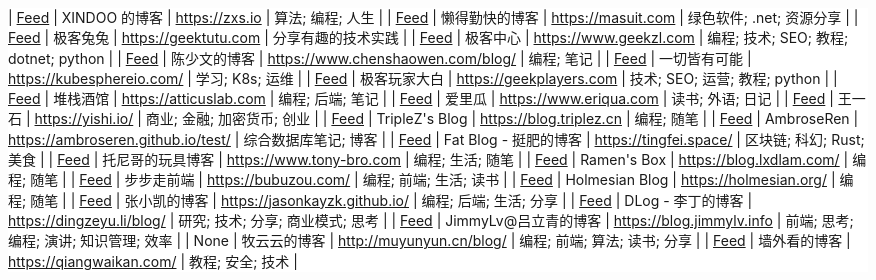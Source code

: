 | [Feed](https://zxs.io/feed)                                                           | XINDOO 的博客                          | https://zxs.io                                              | 算法; 编程; 人生                                                                        |
| [Feed](https://masuit.com/rss)                                                        | 懒得勤快的博客                         | https://masuit.com                                          | 绿色软件; .net; 资源分享                                                                |
| [Feed](https://geektutu.com/feed.xml)                                                 | 极客兔兔                               | https://geektutu.com                                        | 分享有趣的技术实践                                                                      |
| [Feed](https://www.geekzl.com/feed)                                                   | 极客中心                               | https://www.geekzl.com                                      | 编程; 技术; SEO; 教程; dotnet; python                                                   |
| [Feed](https://www.chenshaowen.com/atom.xml)                                          | 陈少文的博客                           | https://www.chenshaowen.com/blog/                           | 编程; 笔记                                                                              |
| [Feed](https://kubesphereio.com/tags/index.xml)                                       | 一切皆有可能                           | https://kubesphereio.com/                                   | 学习; K8s; 运维                                                                         |
| [Feed](https://geekplayers.com/feed.xml)                                              | 极客玩家大白                           | https://geekplayers.com                                     | 技术; SEO; 运营; 教程; python                                                           |
| [Feed](https://atticuslab.com/atom.xml)                                               | 堆栈酒馆                               | https://atticuslab.com                                      | 编程; 后端; 笔记                                                                        |
| [Feed](https://www.eriqua.com/index.php/feed)                                         | 爱里瓜                                 | https://www.eriqua.com                                      | 读书; 外语; 日记                                                                        |
| [Feed](https://yishi.io/feed)                                                         | 王一石                                 | https://yishi.io/                                           | 商业; 金融; 加密货币; 创业                                                              |
| [Feed](https://blog.triplez.cn/index.xml)                                             | TripleZ's Blog                         | https://blog.triplez.cn                                     | 编程; 随笔                                                                              |
| [Feed](https://ambroseren.github.io)                                                  | AmbroseRen                             | https://ambroseren.github.io/test/                          | 综合数据库笔记; 博客                                                                    |
| [Feed](https://tingfei.space/index.xml)                                               | Fat Blog - 挺肥的博客                  | https://tingfei.space/                                      | 区块链; 科幻; Rust; 美食                                                                |
| [Feed](https://www.tony-bro.com/atom.xml)                                             | 托尼哥的玩具博客                       | https://www.tony-bro.com                                    | 编程; 生活; 随笔                                                                        |
| [Feed](https://blog.lxdlam.com/index.xml)                                             | Ramen's Box                            | https://blog.lxdlam.com/                                    | 编程; 随笔                                                                              |
| [Feed](https://bubuzou.com/atom.xml)                                                  | 步步走前端                             | https://bubuzou.com/                                        | 编程; 前端; 生活; 读书                                                                  |
| [Feed](https://holmesian.org/feed)                                                    | Holmesian Blog                         | https://holmesian.org/                                      | 编程; 随笔                                                                              |
| [Feed](https://jasonkayzk.github.io/atom.xml)                                         | 张小凯的博客                           | https://jasonkayzk.github.io/                               | 编程; 后端; 生活; 分享                                                                  |
| [Feed](https://dingzeyu.li/blog/feed.xml)                                             | DLog - 李丁的博客                      | https://dingzeyu.li/blog/                                   | 研究; 技术; 分享; 商业模式; 思考                                                        |
| [Feed](https://blog.jimmylv.info/pages/feed.xml)                                      | JimmyLv@吕立青的博客                   | https://blog.jimmylv.info                                   | 前端; 思考; 编程; 演讲; 知识管理; 效率                                                  |
| None                                                                                  | 牧云云的博客                           | http://muyunyun.cn/blog/                                    | 编程; 前端; 算法; 读书; 分享                                                            |
| [Feed](https://qiangwaikan.com/feed/)                                                 | 墙外看的博客                           | https://qiangwaikan.com/                                    | 教程; 安全; 技术                                                                        |